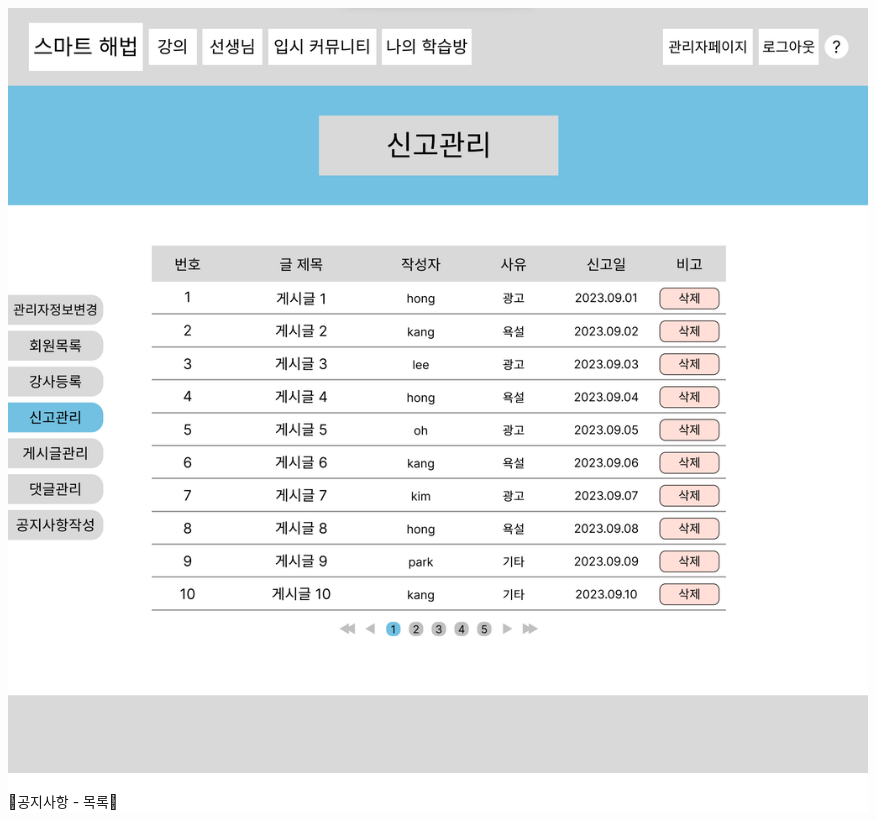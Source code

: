 ![신고관리](output/%ED%99%94%EB%A9%B4%EC%84%A4%EA%B3%84%EC%84%9C/../화면설계서/이미지/team14_12_%EC%8B%A0%EA%B3%A0%EA%B4%80%EB%A6%AC.png)

🔹공지사항 - 목록🔹